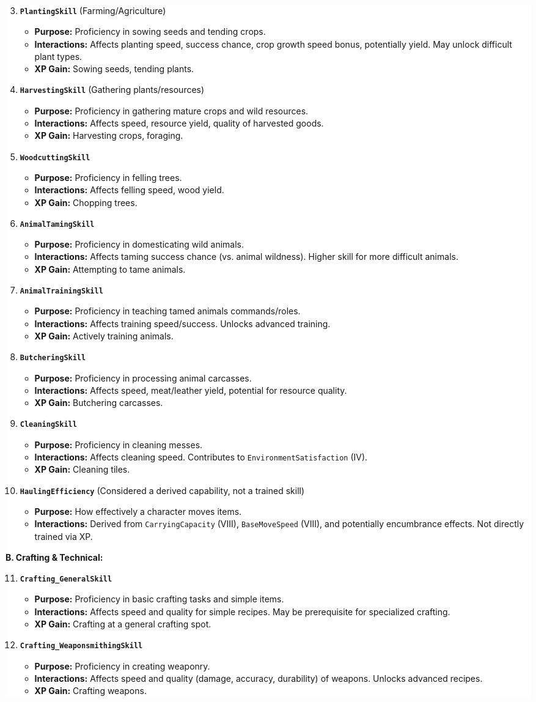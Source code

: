3.  **`PlantingSkill`** (Farming/Agriculture)
    *   **Purpose:** Proficiency in sowing seeds and tending crops.
    *   **Interactions:** Affects planting speed, success chance, crop growth speed bonus, potentially yield. May unlock difficult plant types.
    *   **XP Gain:** Sowing seeds, tending plants.

4.  **`HarvestingSkill`** (Gathering plants/resources)
    *   **Purpose:** Proficiency in gathering mature crops and wild resources.
    *   **Interactions:** Affects speed, resource yield, quality of harvested goods.
    *   **XP Gain:** Harvesting crops, foraging.

5.  **`WoodcuttingSkill`**
    *   **Purpose:** Proficiency in felling trees.
    *   **Interactions:** Affects felling speed, wood yield.
    *   **XP Gain:** Chopping trees.

6.  **`AnimalTamingSkill`**
    *   **Purpose:** Proficiency in domesticating wild animals.
    *   **Interactions:** Affects taming success chance (vs. animal wildness). Higher skill for more difficult animals.
    *   **XP Gain:** Attempting to tame animals.

7.  **`AnimalTrainingSkill`**
    *   **Purpose:** Proficiency in teaching tamed animals commands/roles.
    *   **Interactions:** Affects training speed/success. Unlocks advanced training.
    *   **XP Gain:** Actively training animals.

8.  **`ButcheringSkill`**
    *   **Purpose:** Proficiency in processing animal carcasses.
    *   **Interactions:** Affects speed, meat/leather yield, potential for resource quality.
    *   **XP Gain:** Butchering carcasses.

9.  **`CleaningSkill`**
    *   **Purpose:** Proficiency in cleaning messes.
    *   **Interactions:** Affects cleaning speed. Contributes to `EnvironmentSatisfaction` (IV).
    *   **XP Gain:** Cleaning tiles.

10. **`HaulingEfficiency`** (Considered a derived capability, not a trained skill)
    *   **Purpose:** How effectively a character moves items.
    *   **Interactions:** Derived from `CarryingCapacity` (VIII), `BaseMoveSpeed` (VIII), and potentially encumbrance effects. Not directly trained via XP.

**B. Crafting & Technical:**

11. **`Crafting_GeneralSkill`**
    *   **Purpose:** Proficiency in basic crafting tasks and simple items.
    *   **Interactions:** Affects speed and quality for simple recipes. May be prerequisite for specialized crafting.
    *   **XP Gain:** Crafting at a general crafting spot.

12. **`Crafting_WeaponsmithingSkill`**
    *   **Purpose:** Proficiency in creating weaponry.
    *   **Interactions:** Affects speed and quality (damage, accuracy, durability) of weapons. Unlocks advanced recipes.
    *   **XP Gain:** Crafting weapons.
